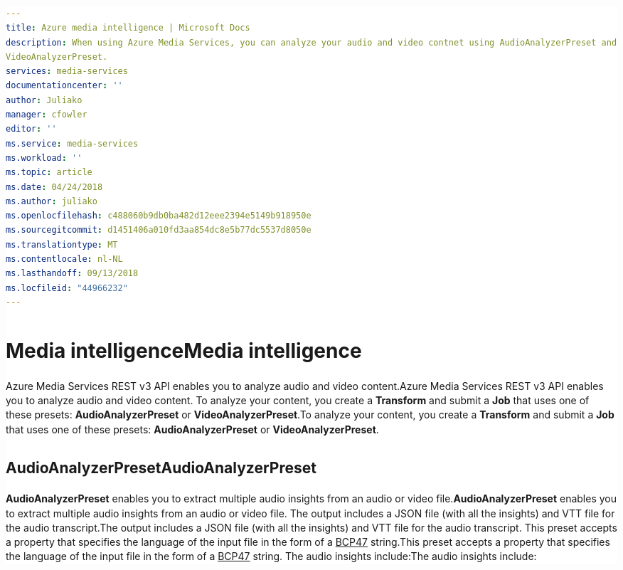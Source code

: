 ```yaml
---
title: Azure media intelligence | Microsoft Docs
description: When using Azure Media Services, you can analyze your audio and video contnet using AudioAnalyzerPreset and VideoAnalyzerPreset.
services: media-services
documentationcenter: ''
author: Juliako
manager: cfowler
editor: ''
ms.service: media-services
ms.workload: ''
ms.topic: article
ms.date: 04/24/2018
ms.author: juliako
ms.openlocfilehash: c488060b9db0ba482d12eee2394e5149b918950e
ms.sourcegitcommit: d1451406a010fd3aa854dc8e5b77dc5537d8050e
ms.translationtype: MT
ms.contentlocale: nl-NL
ms.lasthandoff: 09/13/2018
ms.locfileid: "44966232"
---
```

# <a name="media-intelligence"></a><span data-ttu-id="aed25-103">Media intelligence</span><span class="sxs-lookup"><span data-stu-id="aed25-103">Media intelligence</span></span>

<span data-ttu-id="aed25-104">Azure Media Services REST v3 API enables you to analyze audio and video content.</span><span class="sxs-lookup"><span data-stu-id="aed25-104">Azure Media Services REST v3 API enables you to analyze audio and video content.</span></span> <span data-ttu-id="aed25-105">To analyze your content, you create a **Transform** and submit a **Job** that uses one of these presets: **AudioAnalyzerPreset** or **VideoAnalyzerPreset**.</span><span class="sxs-lookup"><span data-stu-id="aed25-105">To analyze your content, you create a **Transform** and submit a **Job** that uses one of these presets: **AudioAnalyzerPreset** or **VideoAnalyzerPreset**.</span></span> 

## <a name="audioanalyzerpreset"></a><span data-ttu-id="aed25-106">AudioAnalyzerPreset</span><span class="sxs-lookup"><span data-stu-id="aed25-106">AudioAnalyzerPreset</span></span>

<span data-ttu-id="aed25-107">**AudioAnalyzerPreset** enables you to extract multiple audio insights from an audio or video file.</span><span class="sxs-lookup"><span data-stu-id="aed25-107">**AudioAnalyzerPreset** enables you to extract multiple audio insights from an audio or video file.</span></span> <span data-ttu-id="aed25-108">The output includes a JSON file (with all the insights) and VTT file for the audio transcript.</span><span class="sxs-lookup"><span data-stu-id="aed25-108">The output includes a JSON file (with all the insights) and VTT file for the audio transcript.</span></span> <span data-ttu-id="aed25-109">This preset accepts a property that specifies the language of the input file in the form of a [BCP47](https://tools.ietf.org/html/bcp47) string.</span><span class="sxs-lookup"><span data-stu-id="aed25-109">This preset accepts a property that specifies the language of the input file in the form of a [BCP47](https://tools.ietf.org/html/bcp47) string.</span></span> <span data-ttu-id="aed25-110">The audio insights include:</span><span class="sxs-lookup"><span data-stu-id="aed25-110">The audio insights include:</span></span>
